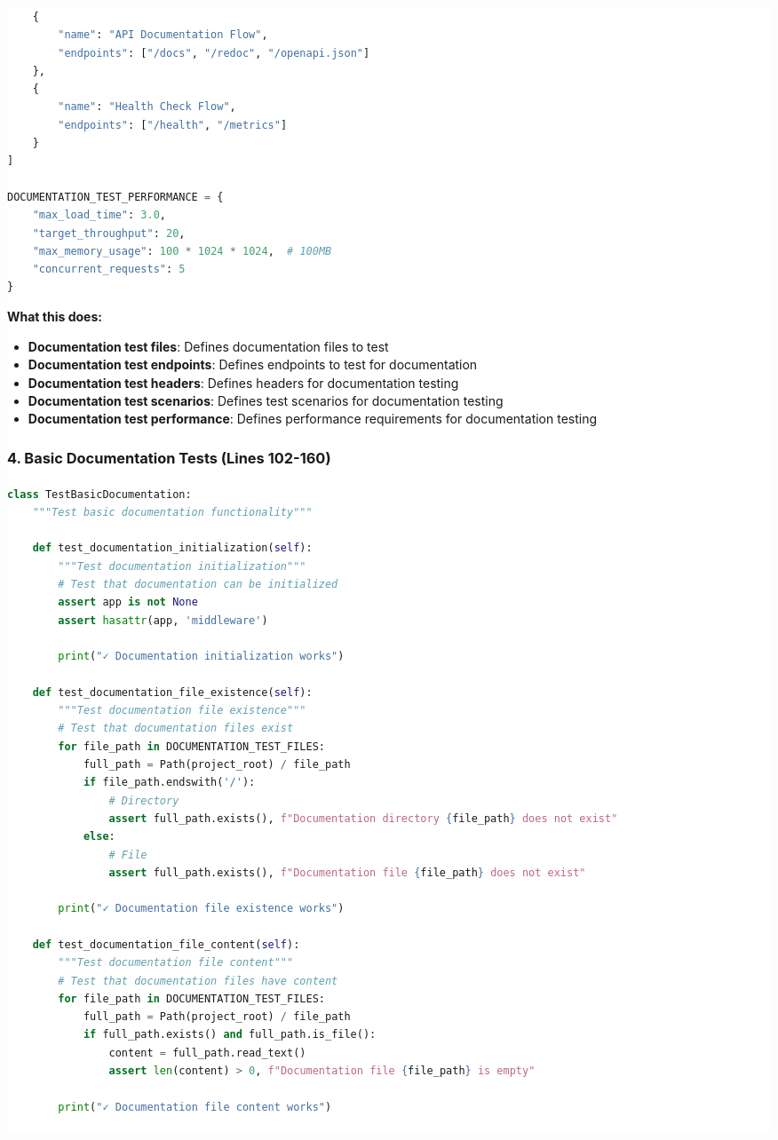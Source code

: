 ```python
    {
        "name": "API Documentation Flow",
        "endpoints": ["/docs", "/redoc", "/openapi.json"]
    },
    {
        "name": "Health Check Flow",
        "endpoints": ["/health", "/metrics"]
    }
]

DOCUMENTATION_TEST_PERFORMANCE = {
    "max_load_time": 3.0,
    "target_throughput": 20,
    "max_memory_usage": 100 * 1024 * 1024,  # 100MB
    "concurrent_requests": 5
}
```

**What this does:**
- **Documentation test files**: Defines documentation files to test
- **Documentation test endpoints**: Defines endpoints to test for documentation
- **Documentation test headers**: Defines headers for documentation testing
- **Documentation test scenarios**: Defines test scenarios for documentation testing
- **Documentation test performance**: Defines performance requirements for documentation testing

### **4. Basic Documentation Tests (Lines 102-160)**

```python
class TestBasicDocumentation:
    """Test basic documentation functionality"""
    
    def test_documentation_initialization(self):
        """Test documentation initialization"""
        # Test that documentation can be initialized
        assert app is not None
        assert hasattr(app, 'middleware')
        
        print("✓ Documentation initialization works")
    
    def test_documentation_file_existence(self):
        """Test documentation file existence"""
        # Test that documentation files exist
        for file_path in DOCUMENTATION_TEST_FILES:
            full_path = Path(project_root) / file_path
            if file_path.endswith('/'):
                # Directory
                assert full_path.exists(), f"Documentation directory {file_path} does not exist"
            else:
                # File
                assert full_path.exists(), f"Documentation file {file_path} does not exist"
        
        print("✓ Documentation file existence works")
    
    def test_documentation_file_content(self):
        """Test documentation file content"""
        # Test that documentation files have content
        for file_path in DOCUMENTATION_TEST_FILES:
            full_path = Path(project_root) / file_path
            if full_path.exists() and full_path.is_file():
                content = full_path.read_text()
                assert len(content) > 0, f"Documentation file {file_path} is empty"
        
        print("✓ Documentation file content works")
    
```